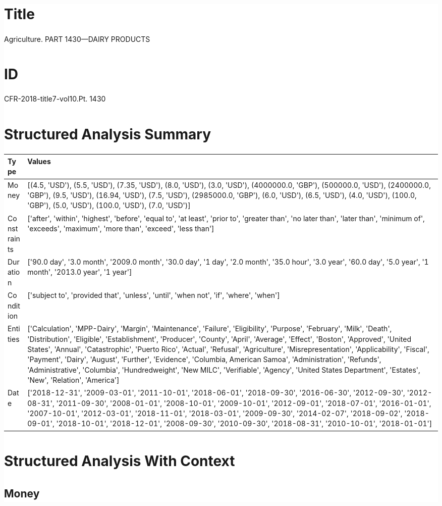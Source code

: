 # Title

 Agriculture. PART 1430—DAIRY PRODUCTS


# ID

 CFR-2018-title7-vol10.Pt. 1430


# Structured Analysis Summary

| Type        | Values                                                                                                                                                                                                                                                                                                                                                                                                                                                                                                                                                                                                                                                             |
|:------------|:-------------------------------------------------------------------------------------------------------------------------------------------------------------------------------------------------------------------------------------------------------------------------------------------------------------------------------------------------------------------------------------------------------------------------------------------------------------------------------------------------------------------------------------------------------------------------------------------------------------------------------------------------------------------|
| Money       | [(4.5, 'USD'), (5.5, 'USD'), (7.35, 'USD'), (8.0, 'USD'), (3.0, 'USD'), (4000000.0, 'GBP'), (500000.0, 'USD'), (2400000.0, 'GBP'), (9.5, 'USD'), (16.94, 'USD'), (7.5, 'USD'), (2985000.0, 'GBP'), (6.0, 'USD'), (6.5, 'USD'), (4.0, 'USD'), (100.0, 'GBP'), (5.0, 'USD'), (100.0, 'USD'), (7.0, 'USD')]                                                                                                                                                                                                                                                                                                                                                           |
| Constraints | ['after', 'within', 'highest', 'before', 'equal to', 'at least', 'prior to', 'greater than', 'no later than', 'later than', 'minimum of', 'exceeds', 'maximum', 'more than', 'exceed', 'less than']                                                                                                                                                                                                                                                                                                                                                                                                                                                                |
| Duration    | ['90.0 day', '3.0 month', '2009.0 month', '30.0 day', '1 day', '2.0 month', '35.0 hour', '3.0 year', '60.0 day', '5.0 year', '1 month', '2013.0 year', '1 year']                                                                                                                                                                                                                                                                                                                                                                                                                                                                                                   |
| Condition   | ['subject to', 'provided that', 'unless', 'until', 'when not', 'if', 'where', 'when']                                                                                                                                                                                                                                                                                                                                                                                                                                                                                                                                                                              |
| Entities    | ['Calculation', 'MPP-Dairy', 'Margin', 'Maintenance', 'Failure', 'Eligibility', 'Purpose', 'February', 'Milk', 'Death', 'Distribution', 'Eligible', 'Establishment', 'Producer', 'County', 'April', 'Average', 'Effect', 'Boston', 'Approved', 'United States', 'Annual', 'Catastrophic', 'Puerto Rico', 'Actual', 'Refusal', 'Agriculture', 'Misrepresentation', 'Applicability', 'Fiscal', 'Payment', 'Dairy', 'August', 'Further', 'Evidence', 'Columbia, American Samoa', 'Administration', 'Refunds', 'Administrative', 'Columbia', 'Hundredweight', 'New MILC', 'Verifiable', 'Agency', 'United States Department', 'Estates', 'New', 'Relation', 'America'] |
| Date        | ['2018-12-31', '2009-03-01', '2011-10-01', '2018-06-01', '2018-09-30', '2016-06-30', '2012-09-30', '2012-08-31', '2011-09-30', '2008-01-01', '2008-10-01', '2009-10-01', '2012-09-01', '2018-07-01', '2016-01-01', '2007-10-01', '2012-03-01', '2018-11-01', '2018-03-01', '2009-09-30', '2014-02-07', '2018-09-02', '2018-09-01', '2018-10-01', '2018-12-01', '2008-09-30', '2010-09-30', '2018-08-31', '2010-10-01', '2018-01-01']                                                                                                                                                                                                                               |


# Structured Analysis With Context

 


## Money
